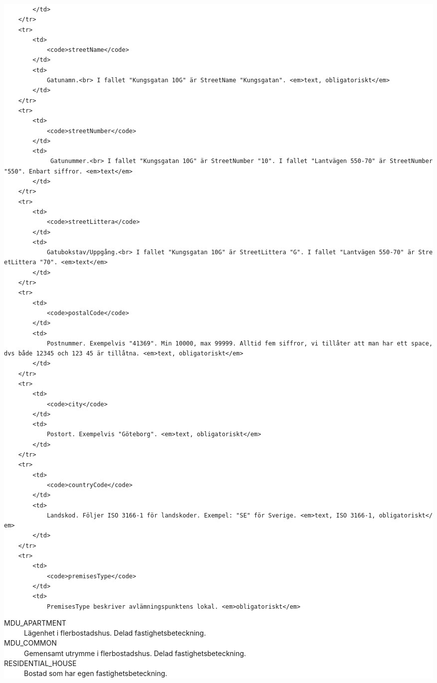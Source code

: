             </td>
        </tr>
        <tr>
            <td>
                <code>streetName</code>
            </td>
            <td>
                Gatunamn.<br> I fallet "Kungsgatan 10G" är StreetName "Kungsgatan". <em>text, obligatoriskt</em>
            </td>
        </tr>
        <tr>
            <td>
                <code>streetNumber</code>
            </td>
            <td>
                 Gatunummer.<br> I fallet "Kungsgatan 10G" är StreetNumber "10". I fallet "Lantvägen 550-70" är StreetNumber "550". Enbart siffror. <em>text</em>
            </td>
        </tr>
        <tr>
            <td>
                <code>streetLittera</code>
            </td>
            <td>
                Gatubokstav/Uppgång.<br> I fallet "Kungsgatan 10G" är StreetLittera "G". I fallet "Lantvägen 550-70" är StreetLittera "70". <em>text</em>
            </td>
        </tr>
        <tr>
            <td>
                <code>postalCode</code>
            </td>
            <td>
                Postnummer. Exempelvis "41369". Min 10000, max 99999. Alltid fem siffror, vi tillåter att man har ett space, dvs både 12345 och 123 45 är tillåtna. <em>text, obligatoriskt</em>
            </td>
        </tr>
        <tr>
            <td>
                <code>city</code>
            </td>
            <td>
                Postort. Exempelvis "Göteborg". <em>text, obligatoriskt</em>
            </td>
        </tr>
        <tr>
            <td>
                <code>countryCode</code>
            </td>
            <td>
                Landskod. Följer ISO 3166-1 för landskoder. Exempel: "SE" för Sverige. <em>text, ISO 3166-1, obligatoriskt</em>
            </td>
        </tr>
        <tr>
            <td>
                <code>premisesType</code>
            </td>
            <td>
                PremisesType beskriver avlämningspunktens lokal. <em>obligatoriskt</em>
<dl>
<dt>MDU_APARTMENT</dt><dd>Lägenhet i flerbostadshus. Delad fastighetsbeteckning.</dd>
<dt>MDU_COMMON</dt><dd>Gemensamt utrymme i flerbostadshus. Delad fastighetsbeteckning.</dd>
<dt>RESIDENTIAL_HOUSE</dt><dd>Bostad som har egen fastighetsbeteckning.</dd>